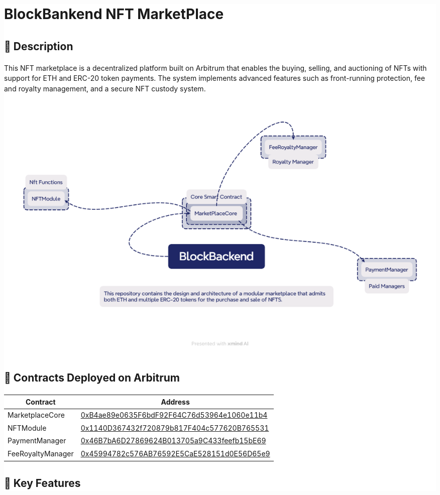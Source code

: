 # BlockBankend NFT MarketPlace

## 📝 Description

This NFT marketplace is a decentralized platform built on Arbitrum that enables the buying, selling, and auctioning of NFTs with support for ETH and ERC-20 token payments. The system implements advanced features such as front-running protection, fee and royalty management, and a secure NFT custody system.


![Marketplace Architecture](WEB3notransparent.png)


## 📜 Contracts Deployed on Arbitrum

| Contract | Address |
|----------|-----------|
| MarketplaceCore | [0xB4ae89e0635F6bdF92F64C76d53964e1060e11b4](https://arbiscan.io/address/0xB4ae89e0635F6bdF92F64C76d53964e1060e11b4) |
| NFTModule | [0x1140D367432f720879b817F404c577620B765531](https://arbiscan.io/address/0x1140D367432f720879b817F404c577620B765531) |
| PaymentManager | [0x46B7bA6D27869624B013705a9C433feefb15bE69](https://arbiscan.io/address/0x46B7bA6D27869624B013705a9C433feefb15bE69) |
| FeeRoyaltyManager | [0x45994782c576AB76592E5CaE528151d0E56D65e9](https://arbiscan.io/address/0x45994782c576AB76592E5CaE528151d0E56D65e9) |

## 🚀 Key Features
